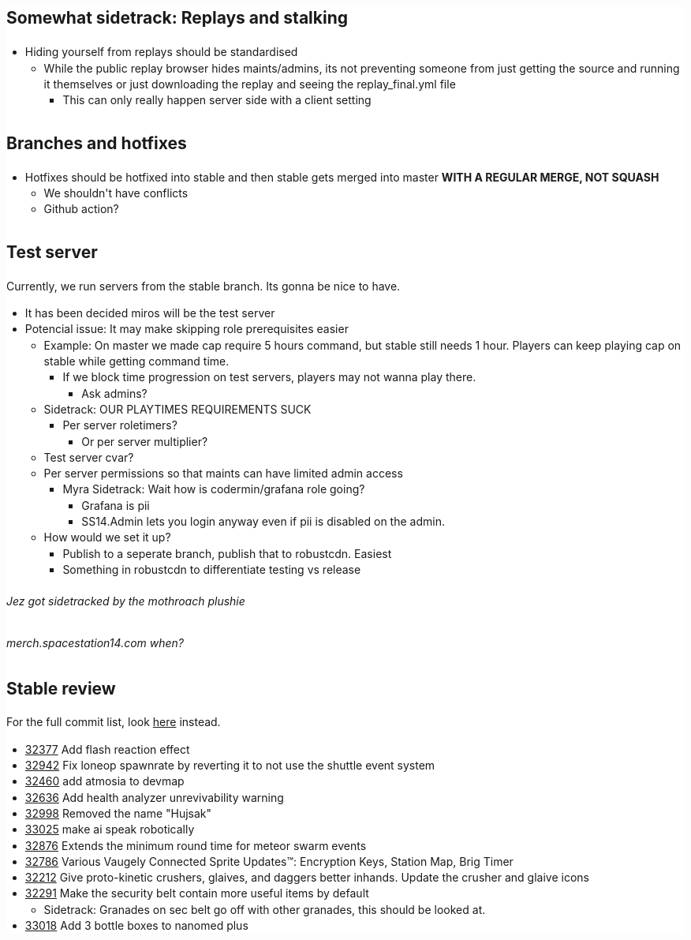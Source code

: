 
## Somewhat sidetrack: Replays and stalking
- Hiding yourself from replays should be standardised
    - While the public replay browser hides maints/admins, its not preventing someone from just getting the source and running it themselves or just downloading the replay and seeing the replay_final.yml file
        - This can only really happen server side with a client setting

## Branches and hotfixes
- Hotfixes should be hotfixed into stable and then stable gets merged into master **WITH A REGULAR MERGE, NOT SQUASH**
    - We shouldn't have conflicts 
    - Github action?

## Test server
Currently, we run servers from the stable branch. Its gonna be nice to have.

- It has been decided miros will be the test server
- Potencial issue: It may make skipping role prerequisites easier
    - Example: On master we made cap require 5 hours command, but stable still needs 1 hour. Players can keep playing cap on stable while getting command time.
        - If we block time progression on test servers, players may not wanna play there.
            - Ask admins?
    - Sidetrack: OUR PLAYTIMES REQUIREMENTS SUCK
        - Per server roletimers?
            - Or per server multiplier?
    - Test server cvar?
    - Per server permissions so that maints can have limited admin access
        - Myra Sidetrack: Wait how is codermin/grafana role going?
            - Grafana is pii
            - SS14.Admin lets you login anyway even if pii is disabled on the admin.
    - How would we set it up?
        - Publish to a seperate branch, publish that to robustcdn. Easiest
        - Something in robustcdn to differentiate testing vs release

###### Jez got sidetracked by the mothroach plushie
###### merch.spacestation14.com when?

## Stable review
For the full commit list, look [here](https://github.com/space-wizards/space-station-14/commits/staging/) instead.
- [32377](https://github.com/space-wizards/space-station-14/pull/32377) Add flash reaction effect
- [32942](https://github.com/space-wizards/space-station-14/pull/32942) Fix loneop spawnrate by reverting it to not use the shuttle event system
- [32460](https://github.com/space-wizards/space-station-14/pull/32460) add atmosia to devmap
- [32636](https://github.com/space-wizards/space-station-14/pull/32636) Add health analyzer unrevivability warning
- [32998](https://github.com/space-wizards/space-station-14/pull/32998) Removed the name "Hujsak"
- [33025](https://github.com/space-wizards/space-station-14/pull/33025) make ai speak robotically
- [32876](https://github.com/space-wizards/space-station-14/pull/32876) Extends the minimum round time for meteor swarm events
- [32786](https://github.com/space-wizards/space-station-14/pull/32786) Various Vaugely Connected Sprite Updates™: Encryption Keys, Station Map, Brig Timer
- [32212](https://github.com/space-wizards/space-station-14/pull/32212) Give proto-kinetic crushers, glaives, and daggers better inhands. Update the crusher and glaive icons
- [32291](https://github.com/space-wizards/space-station-14/pull/32291) Make the security belt contain more useful items by default
    - Sidetrack: Granades on sec belt go off with other granades, this should be looked at.
- [33018](https://github.com/space-wizards/space-station-14/pull/33018) Add 3 bottle boxes to nanomed plus